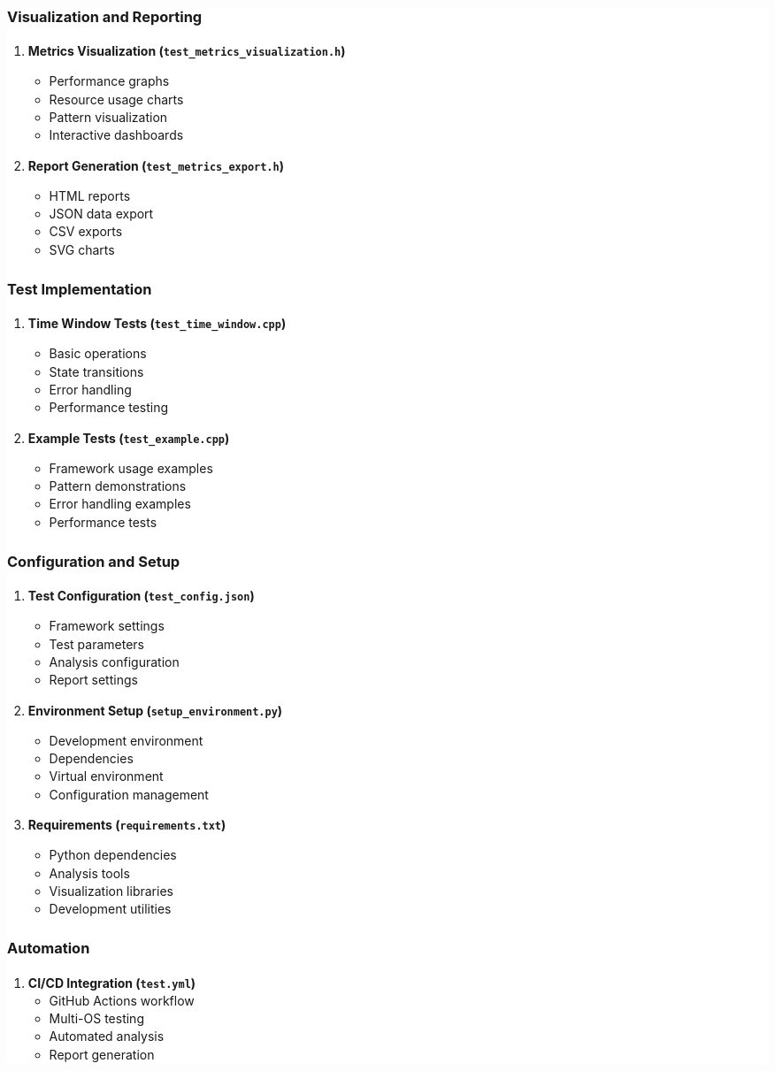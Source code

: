 ### Visualization and Reporting

1. **Metrics Visualization (`test_metrics_visualization.h`)**
   - Performance graphs
   - Resource usage charts
   - Pattern visualization
   - Interactive dashboards

2. **Report Generation (`test_metrics_export.h`)**
   - HTML reports
   - JSON data export
   - CSV exports
   - SVG charts

### Test Implementation

1. **Time Window Tests (`test_time_window.cpp`)**
   - Basic operations
   - State transitions
   - Error handling
   - Performance testing

2. **Example Tests (`test_example.cpp`)**
   - Framework usage examples
   - Pattern demonstrations
   - Error handling examples
   - Performance tests

### Configuration and Setup

1. **Test Configuration (`test_config.json`)**
   - Framework settings
   - Test parameters
   - Analysis configuration
   - Report settings

2. **Environment Setup (`setup_environment.py`)**
   - Development environment
   - Dependencies
   - Virtual environment
   - Configuration management

3. **Requirements (`requirements.txt`)**
   - Python dependencies
   - Analysis tools
   - Visualization libraries
   - Development utilities

### Automation

1. **CI/CD Integration (`test.yml`)**
   - GitHub Actions workflow
   - Multi-OS testing
   - Automated analysis
   - Report generation

